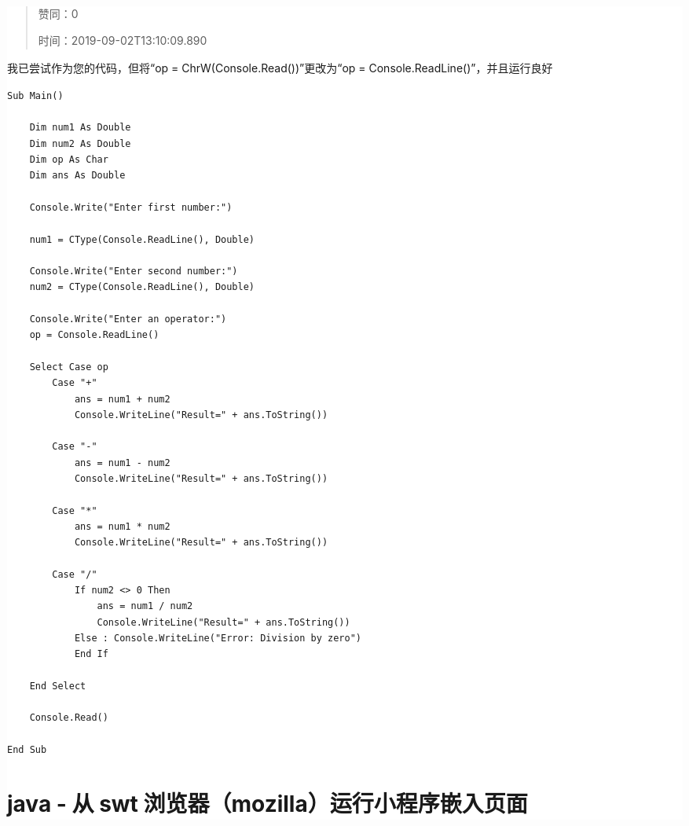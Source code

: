 > 赞同：0
> 
> 时间：2019-09-02T13:10:09.890

我已尝试作为您的代码，但将“op = ChrW(Console.Read())”更改为“op = Console.ReadLine()”，并且运行良好

```
Sub Main()

    Dim num1 As Double
    Dim num2 As Double
    Dim op As Char
    Dim ans As Double

    Console.Write("Enter first number:")

    num1 = CType(Console.ReadLine(), Double)

    Console.Write("Enter second number:")
    num2 = CType(Console.ReadLine(), Double)

    Console.Write("Enter an operator:")
    op = Console.ReadLine()

    Select Case op
        Case "+"
            ans = num1 + num2
            Console.WriteLine("Result=" + ans.ToString())

        Case "-"
            ans = num1 - num2
            Console.WriteLine("Result=" + ans.ToString())

        Case "*"
            ans = num1 * num2
            Console.WriteLine("Result=" + ans.ToString())

        Case "/"
            If num2 <> 0 Then
                ans = num1 / num2
                Console.WriteLine("Result=" + ans.ToString())
            Else : Console.WriteLine("Error: Division by zero")
            End If

    End Select

    Console.Read()

End Sub 
```

# java - 从 swt 浏览器（mozilla）运行小程序嵌入页面
